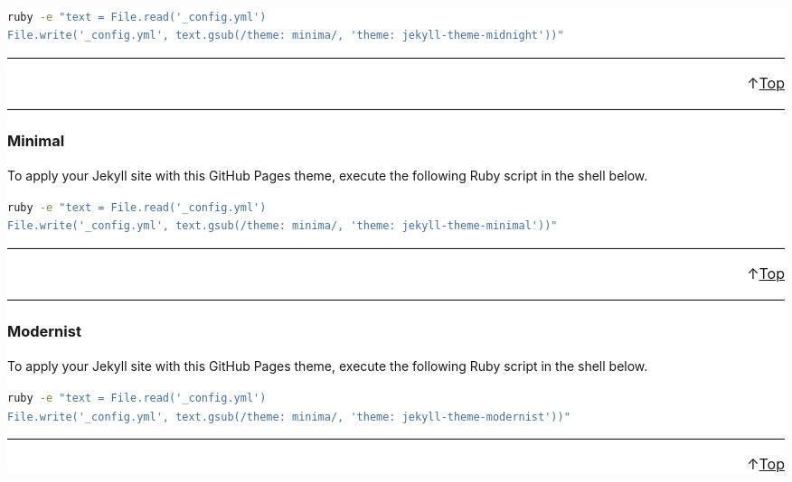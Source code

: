 ```sh
ruby -e "text = File.read('_config.yml')
File.write('_config.yml', text.gsub(/theme: minima/, 'theme: jekyll-theme-midnight'))"
```

<hr style='margin-top: 0.5em; margin-bottom: 0em; border-top: 1px solid #eaeaea'>
<p style='font-size: 16px; vertical-align: top; text-align: right;'>↑<a href='#top'>Top</a></p>


<ins class="adsbygoogle"
     style="display:block; text-align:center;"
     data-ad-layout="in-article"
     data-ad-format="fluid"
     data-ad-client="ca-pub-8419393181202253"
     data-ad-slot="9347590764"></ins>
<script>
     (adsbygoogle = window.adsbygoogle || []).push({});
</script>

<hr style='margin-top: 0.5em; margin-bottom: 0em; border-top: 1px solid #eaeaea'>

### Minimal

To apply your Jekyll site with this GitHub Pages theme, execute the following
Ruby script in the shell below.

```sh
ruby -e "text = File.read('_config.yml')
File.write('_config.yml', text.gsub(/theme: minima/, 'theme: jekyll-theme-minimal'))"
```

<hr style='margin-top: 0.5em; margin-bottom: 0em; border-top: 1px solid #eaeaea'>
<p style='font-size: 16px; vertical-align: top; text-align: right;'>↑<a href='#top'>Top</a></p>


<ins class="adsbygoogle"
     style="display:block; text-align:center;"
     data-ad-layout="in-article"
     data-ad-format="fluid"
     data-ad-client="ca-pub-8419393181202253"
     data-ad-slot="9347590764"></ins>
<script>
     (adsbygoogle = window.adsbygoogle || []).push({});
</script>

<hr style='margin-top: 0.5em; margin-bottom: 0em; border-top: 1px solid #eaeaea'>

### Modernist

To apply your Jekyll site with this GitHub Pages theme, execute the following
Ruby script in the shell below.

```sh
ruby -e "text = File.read('_config.yml')
File.write('_config.yml', text.gsub(/theme: minima/, 'theme: jekyll-theme-modernist'))"
```

<hr style='margin-top: 0.5em; margin-bottom: 0em; border-top: 1px solid #eaeaea'>
<p style='font-size: 16px; vertical-align: top; text-align: right;'>↑<a href='#top'>Top</a></p>
